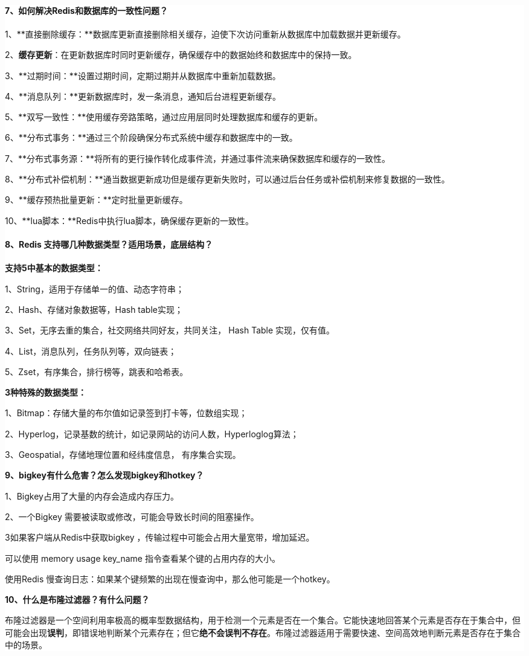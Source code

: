 

#### **7、如何解决Redis和数据库的一致性问题？**

1、**直接删除缓存：**数据库更新直接删除相关缓存，迫使下次访问重新从数据库中加载数据并更新缓存。

2、**缓存更新**：在更新数据库时同时更新缓存，确保缓存中的数据始终和数据库中的保持一致。

3、**过期时间：**设置过期时间，定期过期并从数据库中重新加载数据。

4、**消息队列：**更新数据库时，发一条消息，通知后台进程更新缓存。

5、**双写一致性：**使用缓存旁路策略，通过应用层同时处理数据库和缓存的更新。

6、**分布式事务：**通过三个阶段确保分布式系统中缓存和数据库中的一致。

7、**分布式事务源：**将所有的更行操作转化成事件流，并通过事件流来确保数据库和缓存的一致性。

8、**分布式补偿机制：**通当数据更新成功但是缓存更新失败时，可以通过后台任务或补偿机制来修复数据的一致性。

9、**缓存预热批量更新：**定时批量更新缓存。

10、**lua脚本：**Redis中执行lua脚本，确保缓存更新的一致性。



#### 8、Redis 支持哪几种数据类型？适用场景，底层结构？

**支持5中基本的数据类型：**

1、String，适用于存储单一的值、动态字符串；

2、Hash、存储对象数据等，Hash table实现；

3、Set，无序去重的集合，社交网络共同好友，共同关注， Hash Table 实现，仅有值。

4、List，消息队列，任务队列等，双向链表；

5、Zset，有序集合，排行榜等，跳表和哈希表。

**3种特殊的数据类型：**

1、Bitmap：存储大量的布尔值如记录签到打卡等，位数组实现；

2、Hyperlog，记录基数的统计，如记录网站的访问人数，Hyperloglog算法；

3、Geospatial，存储地理位置和经纬度信息， 有序集合实现。



**9、bigkey有什么危害？怎么发现bigkey和hotkey？**

1、Bigkey占用了大量的内存会造成内存压力。

2、一个Bigkey 需要被读取或修改，可能会导致长时间的阻塞操作。

3如果客户端从Redis中获取bigkey ，传输过程中可能会占用大量宽带，增加延迟。

可以使用 memory usage key_name 指令查看某个键的占用内存的大小。

使用Redis 慢查询日志：如果某个键频繁的出现在慢查询中，那么他可能是一个hotkey。



**10、什么是布隆过滤器？有什么问题？**

布隆过滤器是一个空间利用率极高的概率型数据结构，用于检测一个元素是否在一个集合。它能快速地回答某个元素是否存在于集合中，但可能会出现**误判**，即错误地判断某个元素存在；但它**绝不会误判不存在**。布隆过滤器适用于需要快速、空间高效地判断元素是否存在于集合中的场景。
